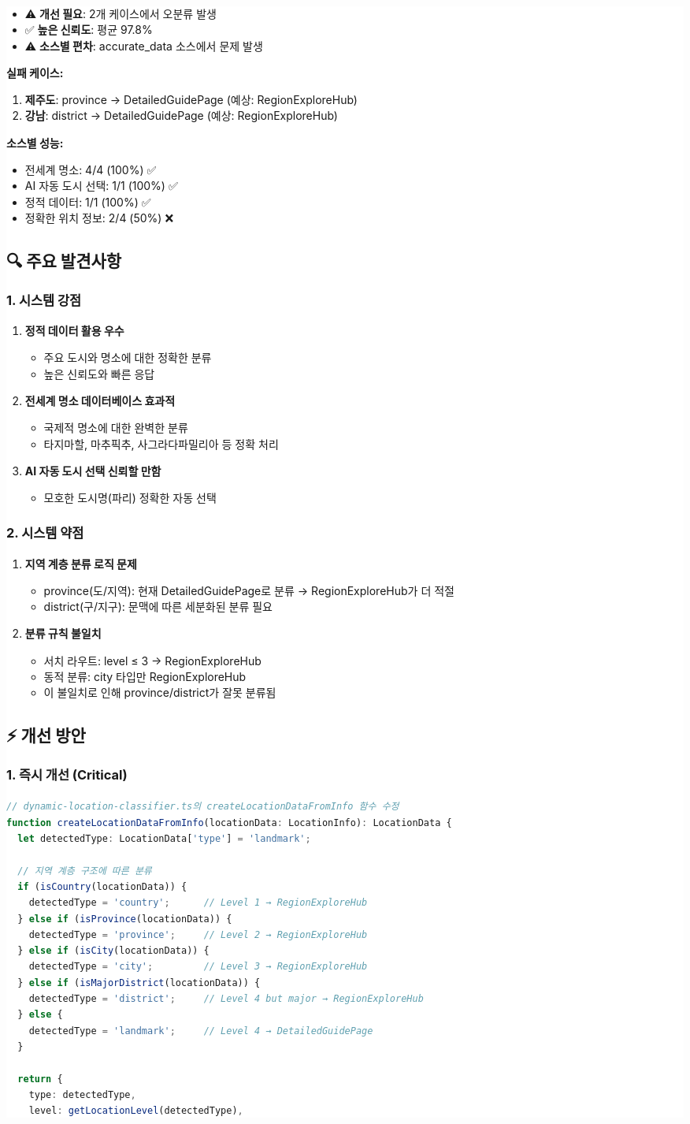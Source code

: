 - ⚠️ **개선 필요**: 2개 케이스에서 오분류 발생
- ✅ **높은 신뢰도**: 평균 97.8%
- ⚠️ **소스별 편차**: accurate_data 소스에서 문제 발생

**실패 케이스:**
1. **제주도**: province → DetailedGuidePage (예상: RegionExploreHub)
2. **강남**: district → DetailedGuidePage (예상: RegionExploreHub)

**소스별 성능:**
- 전세계 명소: 4/4 (100%) ✅
- AI 자동 도시 선택: 1/1 (100%) ✅  
- 정적 데이터: 1/1 (100%) ✅
- 정확한 위치 정보: 2/4 (50%) ❌

## 🔍 주요 발견사항

### 1. 시스템 강점

1. **정적 데이터 활용 우수**
   - 주요 도시와 명소에 대한 정확한 분류
   - 높은 신뢰도와 빠른 응답

2. **전세계 명소 데이터베이스 효과적**
   - 국제적 명소에 대한 완벽한 분류
   - 타지마할, 마추픽추, 사그라다파밀리아 등 정확 처리

3. **AI 자동 도시 선택 신뢰할 만함**
   - 모호한 도시명(파리) 정확한 자동 선택

### 2. 시스템 약점

1. **지역 계층 분류 로직 문제**
   - province(도/지역): 현재 DetailedGuidePage로 분류 → RegionExploreHub가 더 적절
   - district(구/지구): 문맥에 따른 세분화된 분류 필요

2. **분류 규칙 불일치**
   - 서치 라우트: level ≤ 3 → RegionExploreHub
   - 동적 분류: city 타입만 RegionExploreHub
   - 이 불일치로 인해 province/district가 잘못 분류됨

## ⚡ 개선 방안

### 1. 즉시 개선 (Critical)

```typescript
// dynamic-location-classifier.ts의 createLocationDataFromInfo 함수 수정
function createLocationDataFromInfo(locationData: LocationInfo): LocationData {
  let detectedType: LocationData['type'] = 'landmark';
  
  // 지역 계층 구조에 따른 분류
  if (isCountry(locationData)) {
    detectedType = 'country';      // Level 1 → RegionExploreHub
  } else if (isProvince(locationData)) {
    detectedType = 'province';     // Level 2 → RegionExploreHub  
  } else if (isCity(locationData)) {
    detectedType = 'city';         // Level 3 → RegionExploreHub
  } else if (isMajorDistrict(locationData)) {
    detectedType = 'district';     // Level 4 but major → RegionExploreHub
  } else {
    detectedType = 'landmark';     // Level 4 → DetailedGuidePage
  }
  
  return {
    type: detectedType,
    level: getLocationLevel(detectedType),
```
